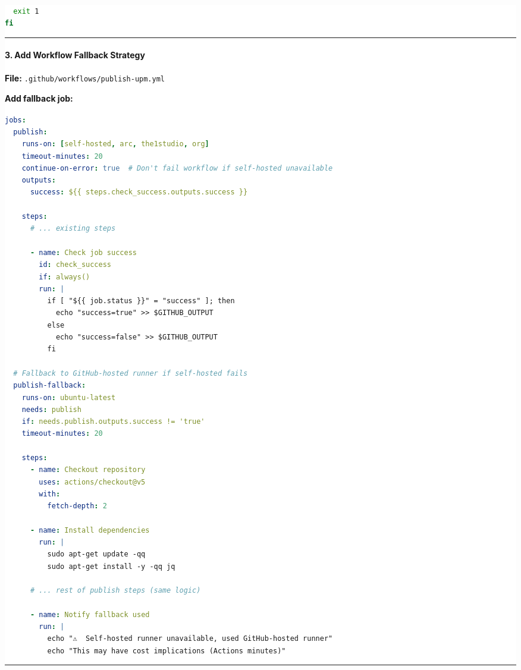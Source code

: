 ```bash
  exit 1
fi
```

---

#### 3. Add Workflow Fallback Strategy
**File:** `.github/workflows/publish-upm.yml`

**Add fallback job:**
```yaml
jobs:
  publish:
    runs-on: [self-hosted, arc, the1studio, org]
    timeout-minutes: 20
    continue-on-error: true  # Don't fail workflow if self-hosted unavailable
    outputs:
      success: ${{ steps.check_success.outputs.success }}

    steps:
      # ... existing steps

      - name: Check job success
        id: check_success
        if: always()
        run: |
          if [ "${{ job.status }}" = "success" ]; then
            echo "success=true" >> $GITHUB_OUTPUT
          else
            echo "success=false" >> $GITHUB_OUTPUT
          fi

  # Fallback to GitHub-hosted runner if self-hosted fails
  publish-fallback:
    runs-on: ubuntu-latest
    needs: publish
    if: needs.publish.outputs.success != 'true'
    timeout-minutes: 20

    steps:
      - name: Checkout repository
        uses: actions/checkout@v5
        with:
          fetch-depth: 2

      - name: Install dependencies
        run: |
          sudo apt-get update -qq
          sudo apt-get install -y -qq jq

      # ... rest of publish steps (same logic)

      - name: Notify fallback used
        run: |
          echo "⚠️  Self-hosted runner unavailable, used GitHub-hosted runner"
          echo "This may have cost implications (Actions minutes)"
```

---